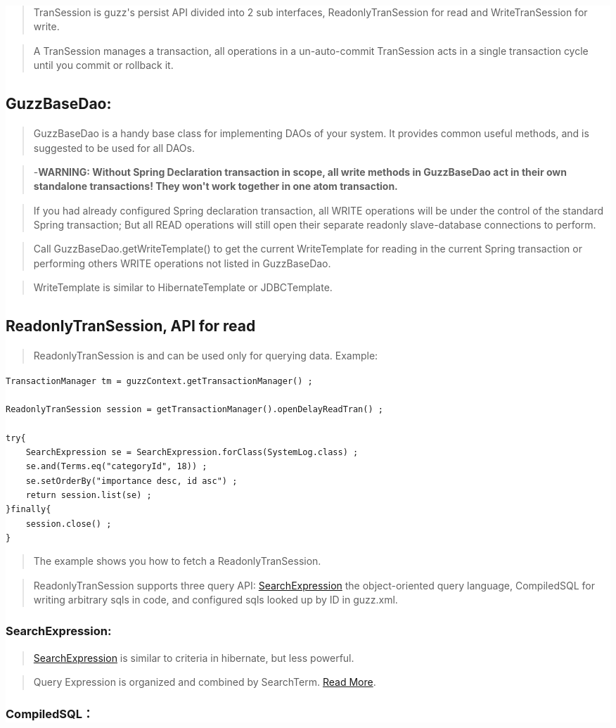 > TranSession is guzz's persist API divided into 2 sub interfaces, ReadonlyTranSession for read and WriteTranSession for write.

> A TranSession manages a transaction, all operations in a un-auto-commit TranSession acts in a single transaction cycle until you commit or rollback it.

## GuzzBaseDao: ##

> GuzzBaseDao is a handy base class for implementing DAOs of your system. It provides common useful methods, and is suggested to be used for all DAOs.

> -**WARNING: Without Spring Declaration transaction in scope, all write methods in GuzzBaseDao act in their own standalone transactions! They won't work together in one atom transaction.**

> If you had already configured Spring declaration transaction, all WRITE operations will be under the control of the standard Spring transaction; But all READ operations will still open their separate readonly slave-database connections to perform.

> Call GuzzBaseDao.getWriteTemplate() to get the current WriteTemplate for reading in the current Spring transaction or performing others WRITE operations not listed in GuzzBaseDao.

> WriteTemplate is similar to HibernateTemplate or JDBCTemplate.

## ReadonlyTranSession, API for read ##

> ReadonlyTranSession is and can be used only for querying data. Example:

```
TransactionManager tm = guzzContext.getTransactionManager() ;

ReadonlyTranSession session = getTransactionManager().openDelayReadTran() ;

try{
	SearchExpression se = SearchExpression.forClass(SystemLog.class) ;
	se.and(Terms.eq("categoryId", 18)) ;
	se.setOrderBy("importance desc, id asc") ;
	return session.list(se) ;
}finally{
	session.close() ;
}
```

> The example shows you how to fetch a ReadonlyTranSession.

> ReadonlyTranSession supports three query API: [SearchExpression](SearchExpression.md) the object-oriented query language, CompiledSQL for writing arbitrary sqls in code, and configured sqls looked up by ID in guzz.xml.

### SearchExpression: ###
> [SearchExpression](SearchExpression.md) is similar to criteria in hibernate, but less powerful.

> Query Expression is organized and combined by SearchTerm. [Read More](SearchExpression#SearchTerm.md).

### CompiledSQL： ###
